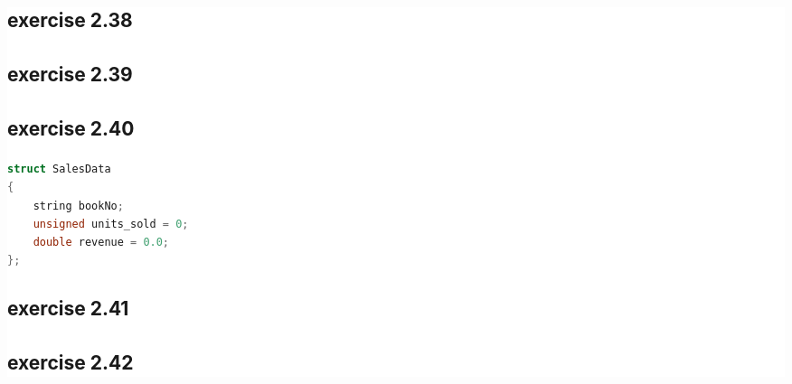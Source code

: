 ## exercise 2.38

## exercise 2.39

## exercise 2.40

``` c++
struct SalesData
{
    string bookNo;
    unsigned units_sold = 0;
    double revenue = 0.0;
};
```

## exercise 2.41

## exercise 2.42